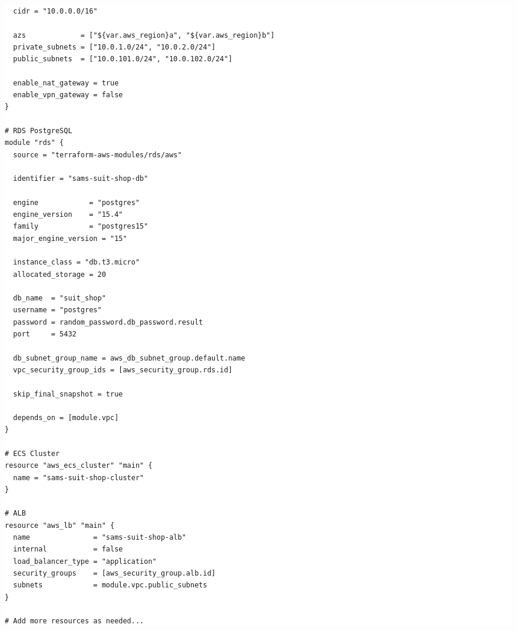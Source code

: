 ```hcl
  cidr = "10.0.0.0/16"

  azs             = ["${var.aws_region}a", "${var.aws_region}b"]
  private_subnets = ["10.0.1.0/24", "10.0.2.0/24"]
  public_subnets  = ["10.0.101.0/24", "10.0.102.0/24"]

  enable_nat_gateway = true
  enable_vpn_gateway = false
}

# RDS PostgreSQL
module "rds" {
  source = "terraform-aws-modules/rds/aws"

  identifier = "sams-suit-shop-db"

  engine            = "postgres"
  engine_version    = "15.4"
  family            = "postgres15"
  major_engine_version = "15"

  instance_class = "db.t3.micro"
  allocated_storage = 20

  db_name  = "suit_shop"
  username = "postgres"
  password = random_password.db_password.result
  port     = 5432

  db_subnet_group_name = aws_db_subnet_group.default.name
  vpc_security_group_ids = [aws_security_group.rds.id]

  skip_final_snapshot = true

  depends_on = [module.vpc]
}

# ECS Cluster
resource "aws_ecs_cluster" "main" {
  name = "sams-suit-shop-cluster"
}

# ALB
resource "aws_lb" "main" {
  name               = "sams-suit-shop-alb"
  internal           = false
  load_balancer_type = "application"
  security_groups    = [aws_security_group.alb.id]
  subnets            = module.vpc.public_subnets
}

# Add more resources as needed...
```
